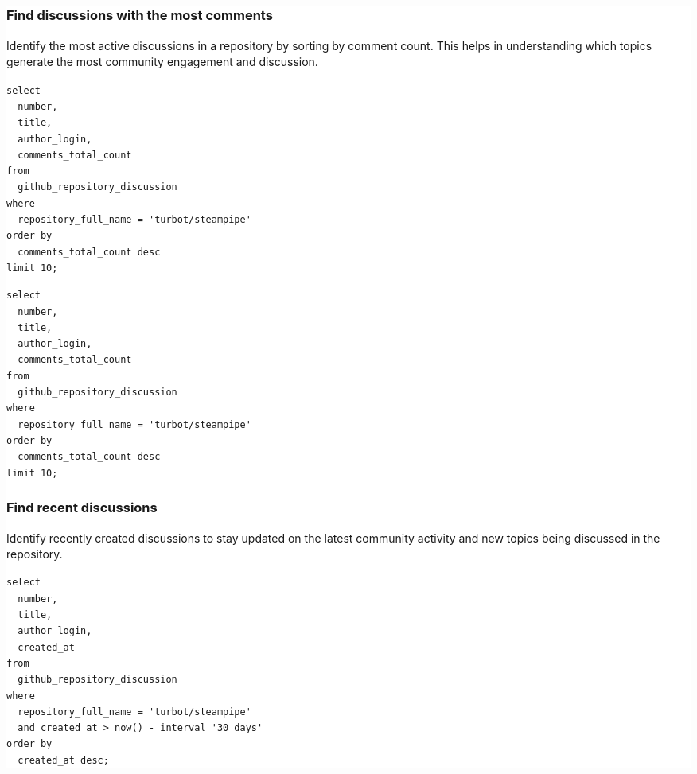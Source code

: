 ### Find discussions with the most comments
Identify the most active discussions in a repository by sorting by comment count. This helps in understanding which topics generate the most community engagement and discussion.

```sql+postgres
select
  number,
  title,
  author_login,
  comments_total_count
from
  github_repository_discussion
where
  repository_full_name = 'turbot/steampipe'
order by
  comments_total_count desc
limit 10;
```

```sql+sqlite
select
  number,
  title,
  author_login,
  comments_total_count
from
  github_repository_discussion
where
  repository_full_name = 'turbot/steampipe'
order by
  comments_total_count desc
limit 10;
```

### Find recent discussions
Identify recently created discussions to stay updated on the latest community activity and new topics being discussed in the repository.

```sql+postgres
select
  number,
  title,
  author_login,
  created_at
from
  github_repository_discussion
where
  repository_full_name = 'turbot/steampipe'
  and created_at > now() - interval '30 days'
order by
  created_at desc;
```
